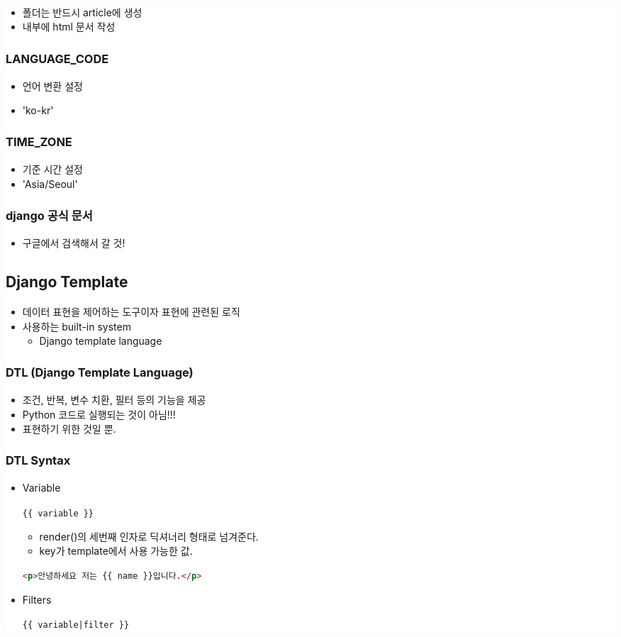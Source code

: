 * 폴더는 반드시 article에 생성
* 내부에 html 문서 작성



### LANGUAGE_CODE

* 언어 변환 설정

* 'ko-kr'

  

### TIME_ZONE

* 기준 시간 설정
* 'Asia/Seoul'



### django 공식 문서

* 구글에서 검색해서 갈 것!



## Django Template

* 데이터 표현을 제어하는 도구이자 표현에 관련된 로직
* 사용하는 built-in system
  * Django template language



### DTL (Django Template Language)

* 조건, 반복, 변수 치환, 필터 등의 기능을 제공
* Python 코드로 실행되는 것이 아님!!!
* 표현하기 위한 것일 뿐.



### DTL Syntax

* Variable

  ```django
  {{ variable }}
  ```

  * render()의 세번째 인자로 딕셔너리 형태로 넘겨준다.
  * key가 template에서 사용 가능한 값.

  ```html
  <p>안녕하세요 저는 {{ name }}입니다.</p>
  ```

  

* Filters

  ```django
  {{ variable|filter }}
  ```
